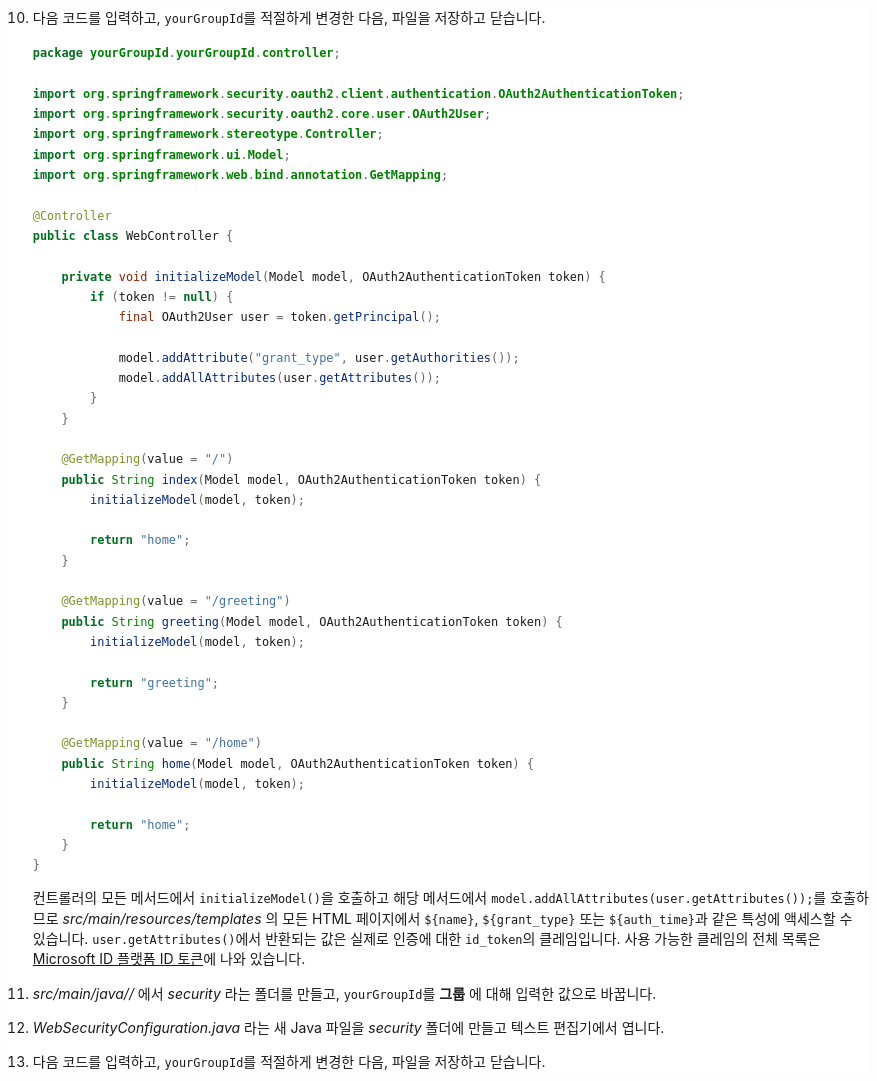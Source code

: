 10. 다음 코드를 입력하고, `yourGroupId`를 적절하게 변경한 다음, 파일을 저장하고 닫습니다.

    ```java
    package yourGroupId.yourGroupId.controller;

    import org.springframework.security.oauth2.client.authentication.OAuth2AuthenticationToken;
    import org.springframework.security.oauth2.core.user.OAuth2User;
    import org.springframework.stereotype.Controller;
    import org.springframework.ui.Model;
    import org.springframework.web.bind.annotation.GetMapping;

    @Controller
    public class WebController {

        private void initializeModel(Model model, OAuth2AuthenticationToken token) {
            if (token != null) {
                final OAuth2User user = token.getPrincipal();

                model.addAttribute("grant_type", user.getAuthorities());
                model.addAllAttributes(user.getAttributes());
            }
        }

        @GetMapping(value = "/")
        public String index(Model model, OAuth2AuthenticationToken token) {
            initializeModel(model, token);

            return "home";
        }

        @GetMapping(value = "/greeting")
        public String greeting(Model model, OAuth2AuthenticationToken token) {
            initializeModel(model, token);

            return "greeting";
        }

        @GetMapping(value = "/home")
        public String home(Model model, OAuth2AuthenticationToken token) {
            initializeModel(model, token);

            return "home";
        }
    }
    ```

    컨트롤러의 모든 메서드에서 `initializeModel()`을 호출하고 해당 메서드에서 `model.addAllAttributes(user.getAttributes());`를 호출하므로 *src/main/resources/templates* 의 모든 HTML 페이지에서 `${name}`, `${grant_type}` 또는 `${auth_time}`과 같은 특성에 액세스할 수 있습니다. `user.getAttributes()`에서 반환되는 값은 실제로 인증에 대한 `id_token`의 클레임입니다. 사용 가능한 클레임의 전체 목록은 [Microsoft ID 플랫폼 ID 토큰](/azure/active-directory/develop/id-tokens#payload-claims)에 나와 있습니다.

11. *src/main/java/<yourGroupId>/<yourGroupId>* 에서 *security* 라는 폴더를 만들고, `yourGroupId`를 **그룹** 에 대해 입력한 값으로 바꿉니다.

12. *WebSecurityConfiguration.java* 라는 새 Java 파일을 *security* 폴더에 만들고 텍스트 편집기에서 엽니다.

13. 다음 코드를 입력하고, `yourGroupId`를 적절하게 변경한 다음, 파일을 저장하고 닫습니다.
